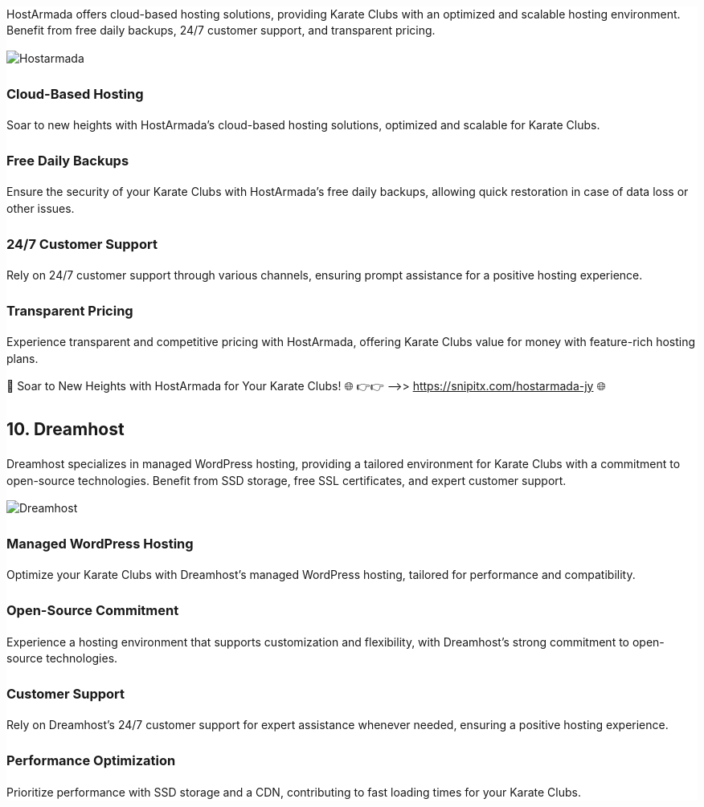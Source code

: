 HostArmada offers cloud-based hosting solutions, providing Karate Clubs with an optimized and scalable hosting environment. Benefit from free daily backups, 24/7 customer support, and transparent pricing.

![Hostarmada](https://i.imgur.com/KFbdf3o.jpeg "Hostarmada Hosting")

### Cloud-Based Hosting
Soar to new heights with HostArmada’s cloud-based hosting solutions, optimized and scalable for Karate Clubs.

### Free Daily Backups
Ensure the security of your Karate Clubs with HostArmada’s free daily backups, allowing quick restoration in case of data loss or other issues.

### 24/7 Customer Support
Rely on 24/7 customer support through various channels, ensuring prompt assistance for a positive hosting experience.

### Transparent Pricing
Experience transparent and competitive pricing with HostArmada, offering Karate Clubs value for money with feature-rich hosting plans.

🚀 Soar to New Heights with HostArmada for Your Karate Clubs! 🌐
👉👉 -->> https://snipitx.com/hostarmada-jy 🌐

## 10. Dreamhost

Dreamhost specializes in managed WordPress hosting, providing a tailored environment for Karate Clubs with a commitment to open-source technologies. Benefit from SSD storage, free SSL certificates, and expert customer support.

![Dreamhost](https://i.imgur.com/rXIg8ip.jpeg "Dreamhost Hosting")

### Managed WordPress Hosting
Optimize your Karate Clubs with Dreamhost’s managed WordPress hosting, tailored for performance and compatibility.

### Open-Source Commitment
Experience a hosting environment that supports customization and flexibility, with Dreamhost’s strong commitment to open-source technologies.

### Customer Support
Rely on Dreamhost’s 24/7 customer support for expert assistance whenever needed, ensuring a positive hosting experience.

### Performance Optimization
Prioritize performance with SSD storage and a CDN, contributing to fast loading times for your Karate Clubs.

